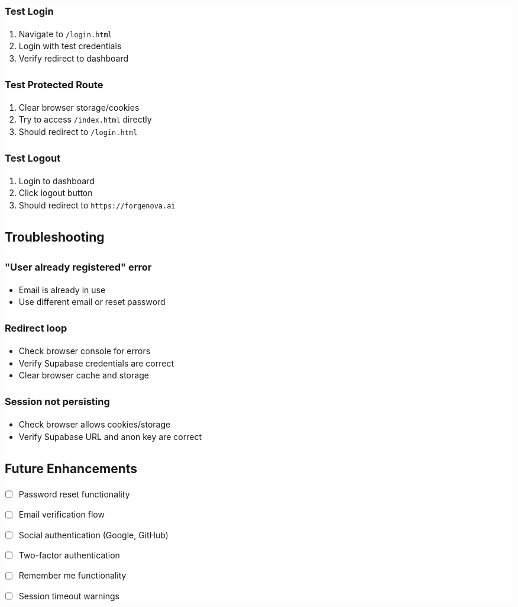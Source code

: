 ### Test Login
1. Navigate to `/login.html`
2. Login with test credentials
3. Verify redirect to dashboard

### Test Protected Route
1. Clear browser storage/cookies
2. Try to access `/index.html` directly
3. Should redirect to `/login.html`

### Test Logout
1. Login to dashboard
2. Click logout button
3. Should redirect to `https://forgenova.ai`

## Troubleshooting

### "User already registered" error
- Email is already in use
- Use different email or reset password

### Redirect loop
- Check browser console for errors
- Verify Supabase credentials are correct
- Clear browser cache and storage

### Session not persisting
- Check browser allows cookies/storage
- Verify Supabase URL and anon key are correct

## Future Enhancements

- [ ] Password reset functionality
- [ ] Email verification flow
- [ ] Social authentication (Google, GitHub)
- [ ] Two-factor authentication
- [ ] Remember me functionality
- [ ] Session timeout warnings

